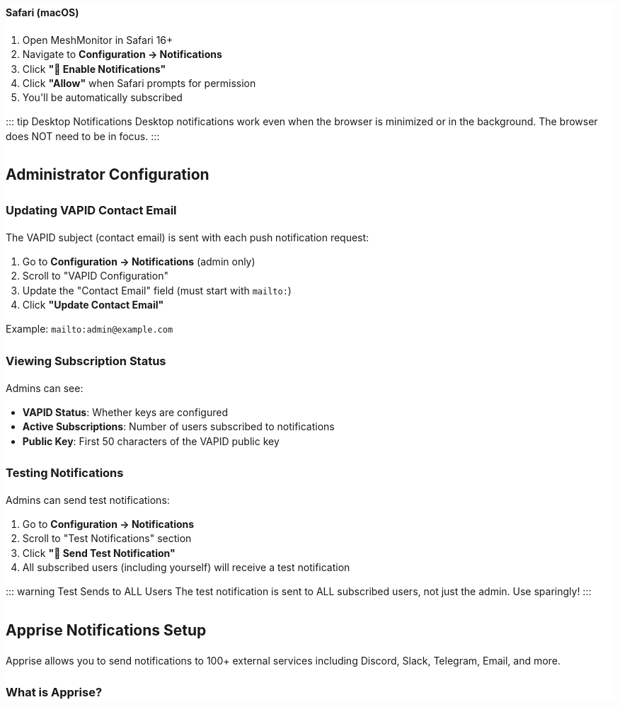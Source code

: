#### Safari (macOS)

1. Open MeshMonitor in Safari 16+
2. Navigate to **Configuration → Notifications**
3. Click **"🔔 Enable Notifications"**
4. Click **"Allow"** when Safari prompts for permission
5. You'll be automatically subscribed

::: tip Desktop Notifications
Desktop notifications work even when the browser is minimized or in the background. The browser does NOT need to be in focus.
:::

## Administrator Configuration

### Updating VAPID Contact Email

The VAPID subject (contact email) is sent with each push notification request:

1. Go to **Configuration → Notifications** (admin only)
2. Scroll to "VAPID Configuration"
3. Update the "Contact Email" field (must start with `mailto:`)
4. Click **"Update Contact Email"**

Example: `mailto:admin@example.com`

### Viewing Subscription Status

Admins can see:
- **VAPID Status**: Whether keys are configured
- **Active Subscriptions**: Number of users subscribed to notifications
- **Public Key**: First 50 characters of the VAPID public key

### Testing Notifications

Admins can send test notifications:

1. Go to **Configuration → Notifications**
2. Scroll to "Test Notifications" section
3. Click **"🧪 Send Test Notification"**
4. All subscribed users (including yourself) will receive a test notification

::: warning Test Sends to ALL Users
The test notification is sent to ALL subscribed users, not just the admin. Use sparingly!
:::

## Apprise Notifications Setup

Apprise allows you to send notifications to 100+ external services including Discord, Slack, Telegram, Email, and more.

### What is Apprise?

